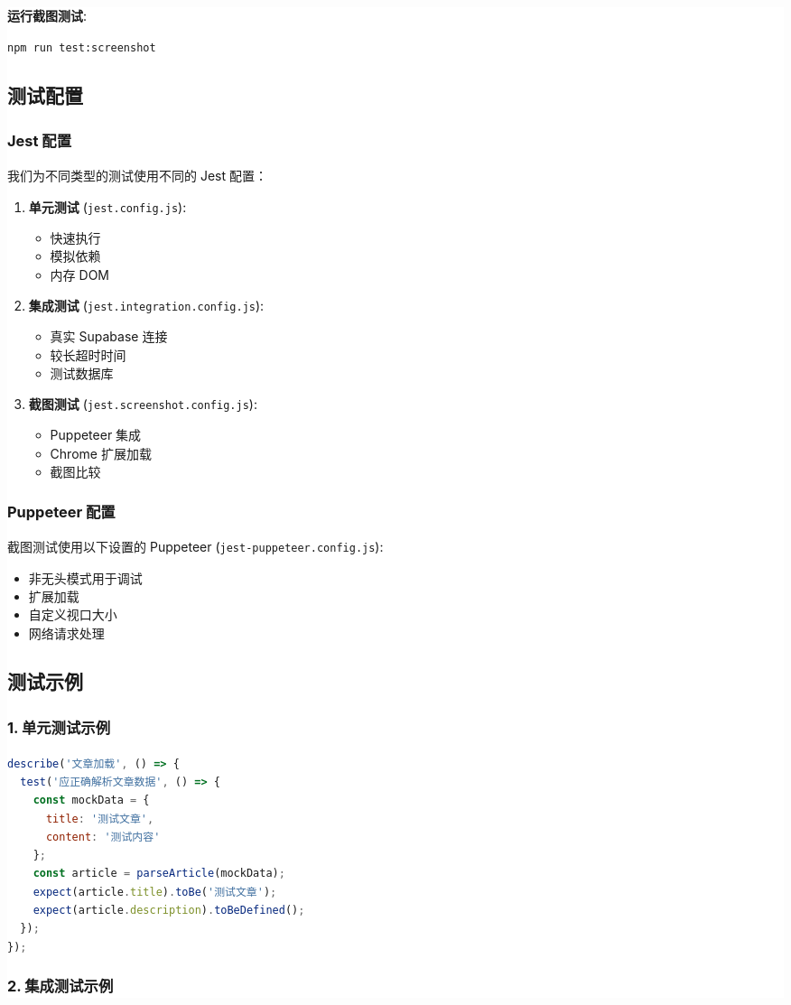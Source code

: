 **运行截图测试**:
```bash
npm run test:screenshot
```

## 测试配置

### Jest 配置

我们为不同类型的测试使用不同的 Jest 配置：

1. **单元测试** (`jest.config.js`):
   - 快速执行
   - 模拟依赖
   - 内存 DOM

2. **集成测试** (`jest.integration.config.js`):
   - 真实 Supabase 连接
   - 较长超时时间
   - 测试数据库

3. **截图测试** (`jest.screenshot.config.js`):
   - Puppeteer 集成
   - Chrome 扩展加载
   - 截图比较

### Puppeteer 配置

截图测试使用以下设置的 Puppeteer (`jest-puppeteer.config.js`):
- 非无头模式用于调试
- 扩展加载
- 自定义视口大小
- 网络请求处理

## 测试示例

### 1. 单元测试示例

```javascript
describe('文章加载', () => {
  test('应正确解析文章数据', () => {
    const mockData = {
      title: '测试文章',
      content: '测试内容'
    };
    const article = parseArticle(mockData);
    expect(article.title).toBe('测试文章');
    expect(article.description).toBeDefined();
  });
});
```

### 2. 集成测试示例
